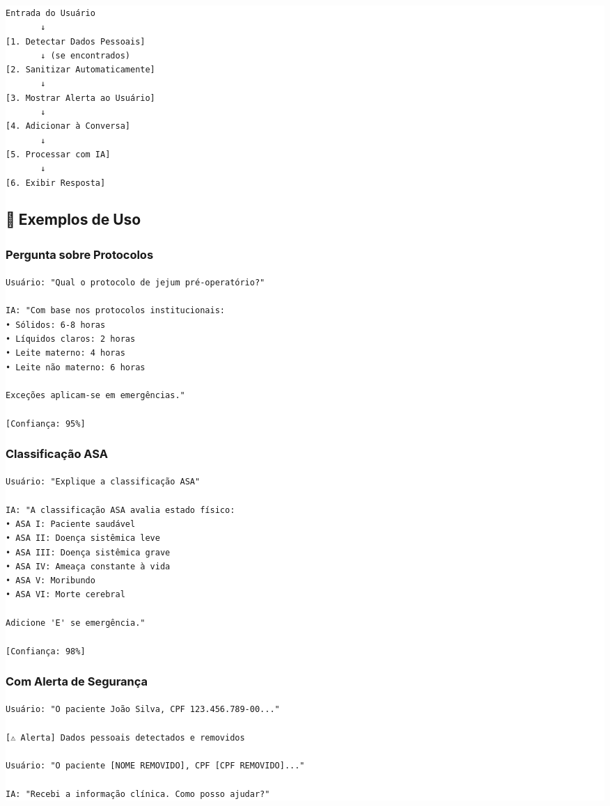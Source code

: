 ```
Entrada do Usuário
       ↓
[1. Detectar Dados Pessoais]
       ↓ (se encontrados)
[2. Sanitizar Automaticamente]
       ↓
[3. Mostrar Alerta ao Usuário]
       ↓
[4. Adicionar à Conversa]
       ↓
[5. Processar com IA]
       ↓
[6. Exibir Resposta]
```

## 📝 Exemplos de Uso

### Pergunta sobre Protocolos
```
Usuário: "Qual o protocolo de jejum pré-operatório?"

IA: "Com base nos protocolos institucionais:
• Sólidos: 6-8 horas
• Líquidos claros: 2 horas
• Leite materno: 4 horas
• Leite não materno: 6 horas

Exceções aplicam-se em emergências."

[Confiança: 95%]
```

### Classificação ASA
```
Usuário: "Explique a classificação ASA"

IA: "A classificação ASA avalia estado físico:
• ASA I: Paciente saudável
• ASA II: Doença sistêmica leve
• ASA III: Doença sistêmica grave
• ASA IV: Ameaça constante à vida
• ASA V: Moribundo
• ASA VI: Morte cerebral

Adicione 'E' se emergência."

[Confiança: 98%]
```

### Com Alerta de Segurança
```
Usuário: "O paciente João Silva, CPF 123.456.789-00..."

[⚠️ Alerta] Dados pessoais detectados e removidos

Usuário: "O paciente [NOME REMOVIDO], CPF [CPF REMOVIDO]..."

IA: "Recebi a informação clínica. Como posso ajudar?"
```
